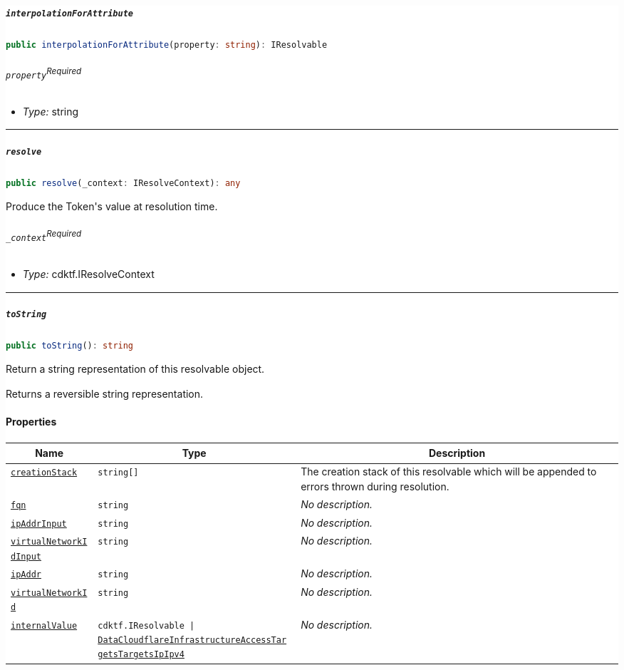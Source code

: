 ##### `interpolationForAttribute` <a name="interpolationForAttribute" id="@cdktf/provider-cloudflare.dataCloudflareInfrastructureAccessTargets.DataCloudflareInfrastructureAccessTargetsTargetsIpIpv4OutputReference.interpolationForAttribute"></a>

```typescript
public interpolationForAttribute(property: string): IResolvable
```

###### `property`<sup>Required</sup> <a name="property" id="@cdktf/provider-cloudflare.dataCloudflareInfrastructureAccessTargets.DataCloudflareInfrastructureAccessTargetsTargetsIpIpv4OutputReference.interpolationForAttribute.parameter.property"></a>

- *Type:* string

---

##### `resolve` <a name="resolve" id="@cdktf/provider-cloudflare.dataCloudflareInfrastructureAccessTargets.DataCloudflareInfrastructureAccessTargetsTargetsIpIpv4OutputReference.resolve"></a>

```typescript
public resolve(_context: IResolveContext): any
```

Produce the Token's value at resolution time.

###### `_context`<sup>Required</sup> <a name="_context" id="@cdktf/provider-cloudflare.dataCloudflareInfrastructureAccessTargets.DataCloudflareInfrastructureAccessTargetsTargetsIpIpv4OutputReference.resolve.parameter._context"></a>

- *Type:* cdktf.IResolveContext

---

##### `toString` <a name="toString" id="@cdktf/provider-cloudflare.dataCloudflareInfrastructureAccessTargets.DataCloudflareInfrastructureAccessTargetsTargetsIpIpv4OutputReference.toString"></a>

```typescript
public toString(): string
```

Return a string representation of this resolvable object.

Returns a reversible string representation.


#### Properties <a name="Properties" id="Properties"></a>

| **Name** | **Type** | **Description** |
| --- | --- | --- |
| <code><a href="#@cdktf/provider-cloudflare.dataCloudflareInfrastructureAccessTargets.DataCloudflareInfrastructureAccessTargetsTargetsIpIpv4OutputReference.property.creationStack">creationStack</a></code> | <code>string[]</code> | The creation stack of this resolvable which will be appended to errors thrown during resolution. |
| <code><a href="#@cdktf/provider-cloudflare.dataCloudflareInfrastructureAccessTargets.DataCloudflareInfrastructureAccessTargetsTargetsIpIpv4OutputReference.property.fqn">fqn</a></code> | <code>string</code> | *No description.* |
| <code><a href="#@cdktf/provider-cloudflare.dataCloudflareInfrastructureAccessTargets.DataCloudflareInfrastructureAccessTargetsTargetsIpIpv4OutputReference.property.ipAddrInput">ipAddrInput</a></code> | <code>string</code> | *No description.* |
| <code><a href="#@cdktf/provider-cloudflare.dataCloudflareInfrastructureAccessTargets.DataCloudflareInfrastructureAccessTargetsTargetsIpIpv4OutputReference.property.virtualNetworkIdInput">virtualNetworkIdInput</a></code> | <code>string</code> | *No description.* |
| <code><a href="#@cdktf/provider-cloudflare.dataCloudflareInfrastructureAccessTargets.DataCloudflareInfrastructureAccessTargetsTargetsIpIpv4OutputReference.property.ipAddr">ipAddr</a></code> | <code>string</code> | *No description.* |
| <code><a href="#@cdktf/provider-cloudflare.dataCloudflareInfrastructureAccessTargets.DataCloudflareInfrastructureAccessTargetsTargetsIpIpv4OutputReference.property.virtualNetworkId">virtualNetworkId</a></code> | <code>string</code> | *No description.* |
| <code><a href="#@cdktf/provider-cloudflare.dataCloudflareInfrastructureAccessTargets.DataCloudflareInfrastructureAccessTargetsTargetsIpIpv4OutputReference.property.internalValue">internalValue</a></code> | <code>cdktf.IResolvable \| <a href="#@cdktf/provider-cloudflare.dataCloudflareInfrastructureAccessTargets.DataCloudflareInfrastructureAccessTargetsTargetsIpIpv4">DataCloudflareInfrastructureAccessTargetsTargetsIpIpv4</a></code> | *No description.* |
